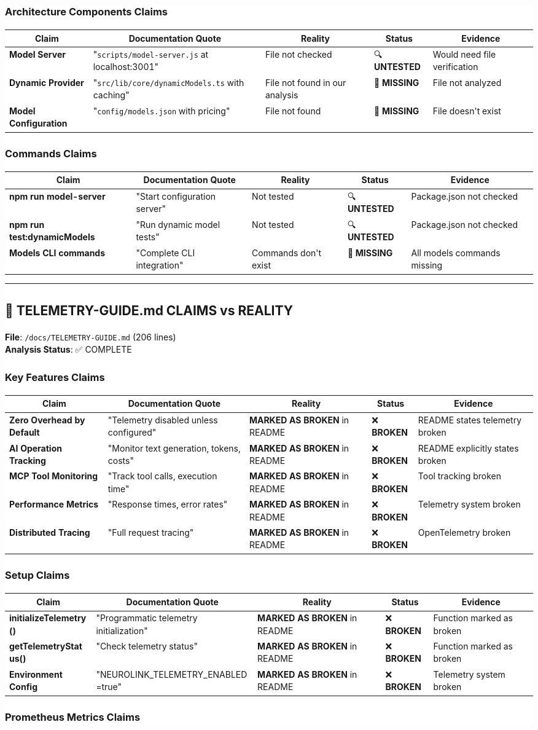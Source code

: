 ### Architecture Components Claims

| Claim                   | Documentation Quote                            | Reality                        | Status          | Evidence                     |
| ----------------------- | ---------------------------------------------- | ------------------------------ | --------------- | ---------------------------- |
| **Model Server**        | "`scripts/model-server.js` at localhost:3001"  | File not checked               | 🔍 **UNTESTED** | Would need file verification |
| **Dynamic Provider**    | "`src/lib/core/dynamicModels.ts` with caching" | File not found in our analysis | 🚫 **MISSING**  | File not analyzed            |
| **Model Configuration** | "`config/models.json` with pricing"            | File not found                 | 🚫 **MISSING**  | File doesn't exist           |

### Commands Claims

| Claim                          | Documentation Quote          | Reality              | Status          | Evidence                    |
| ------------------------------ | ---------------------------- | -------------------- | --------------- | --------------------------- |
| **npm run model-server**       | "Start configuration server" | Not tested           | 🔍 **UNTESTED** | Package.json not checked    |
| **npm run test:dynamicModels** | "Run dynamic model tests"    | Not tested           | 🔍 **UNTESTED** | Package.json not checked    |
| **Models CLI commands**        | "Complete CLI integration"   | Commands don't exist | 🚫 **MISSING**  | All models commands missing |

---

## 📖 TELEMETRY-GUIDE.md CLAIMS vs REALITY

**File**: `/docs/TELEMETRY-GUIDE.md` (206 lines)  
**Analysis Status**: ✅ COMPLETE

### Key Features Claims

| Claim                        | Documentation Quote                      | Reality                        | Status        | Evidence                        |
| ---------------------------- | ---------------------------------------- | ------------------------------ | ------------- | ------------------------------- |
| **Zero Overhead by Default** | "Telemetry disabled unless configured"   | **MARKED AS BROKEN** in README | ❌ **BROKEN** | README states telemetry broken  |
| **AI Operation Tracking**    | "Monitor text generation, tokens, costs" | **MARKED AS BROKEN** in README | ❌ **BROKEN** | README explicitly states broken |
| **MCP Tool Monitoring**      | "Track tool calls, execution time"       | **MARKED AS BROKEN** in README | ❌ **BROKEN** | Tool tracking broken            |
| **Performance Metrics**      | "Response times, error rates"            | **MARKED AS BROKEN** in README | ❌ **BROKEN** | Telemetry system broken         |
| **Distributed Tracing**      | "Full request tracing"                   | **MARKED AS BROKEN** in README | ❌ **BROKEN** | OpenTelemetry broken            |

### Setup Claims

| Claim                     | Documentation Quote                     | Reality                        | Status        | Evidence                  |
| ------------------------- | --------------------------------------- | ------------------------------ | ------------- | ------------------------- |
| **initializeTelemetry()** | "Programmatic telemetry initialization" | **MARKED AS BROKEN** in README | ❌ **BROKEN** | Function marked as broken |
| **getTelemetryStatus()**  | "Check telemetry status"                | **MARKED AS BROKEN** in README | ❌ **BROKEN** | Function marked as broken |
| **Environment Config**    | "NEUROLINK_TELEMETRY_ENABLED=true"      | **MARKED AS BROKEN** in README | ❌ **BROKEN** | Telemetry system broken   |

### Prometheus Metrics Claims
